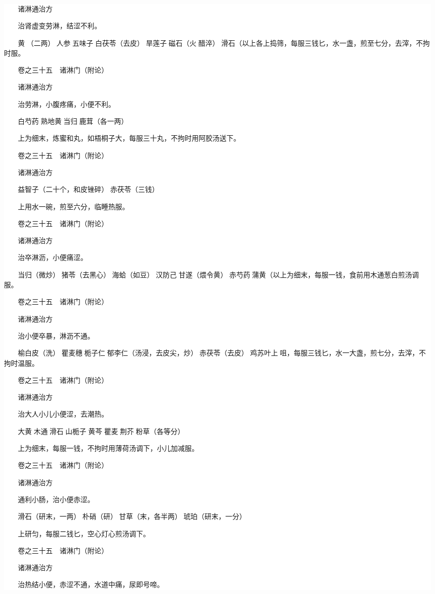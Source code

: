 　　诸淋通治方

　　治肾虚变劳淋，结涩不利。

　　黄 （二两） 人参 五味子 白茯苓（去皮） 旱莲子 磁石（火 醋淬） 滑石（以上各上捣筛，每服三钱匕，水一盏，煎至七分，去滓，不拘时服。

　　卷之三十五　诸淋门（附论）

　　诸淋通治方

　　治劳淋，小腹疼痛，小便不利。

　　白芍药 熟地黄 当归 鹿茸（各一两）

　　上为细末，炼蜜和丸，如梧桐子大，每服三十丸，不拘时用阿胶汤送下。

　　卷之三十五　诸淋门（附论）

　　诸淋通治方

　　益智子（二十个，和皮锉碎） 赤茯苓（三钱）

　　上用水一碗，煎至六分，临睡热服。

　　卷之三十五　诸淋门（附论）

　　诸淋通治方

　　治卒淋沥，小便痛涩。

　　当归（微炒） 猪苓（去黑心） 海蛤（如豆） 汉防己 甘遂（煨令黄） 赤芍药 蒲黄（以上为细末，每服一钱，食前用木通葱白煎汤调服。

　　卷之三十五　诸淋门（附论）

　　诸淋通治方

　　治小便卒暴，淋沥不通。

　　榆白皮（洗） 瞿麦穗 栀子仁 郁李仁（汤浸，去皮尖，炒） 赤茯苓（去皮） 鸡苏叶上 咀，每服三钱匕，水一大盏，煎七分，去滓，不拘时温服。

　　卷之三十五　诸淋门（附论）

　　诸淋通治方

　　治大人小儿小便涩，去潮热。

　　大黄 木通 滑石 山栀子 黄芩 瞿麦 荆芥 粉草（各等分）

　　上为细末，每服一钱，不拘时用薄荷汤调下，小儿加减服。

　　卷之三十五　诸淋门（附论）

　　诸淋通治方

　　通利小肠，治小便赤涩。

　　滑石（研末，一两） 朴硝（研） 甘草（末，各半两） 琥珀（研末，一分）

　　上研匀，每服二钱匕，空心灯心煎汤调下。

　　卷之三十五　诸淋门（附论）

　　诸淋通治方

　　治热结小便，赤涩不通，水道中痛，尿即号啼。
